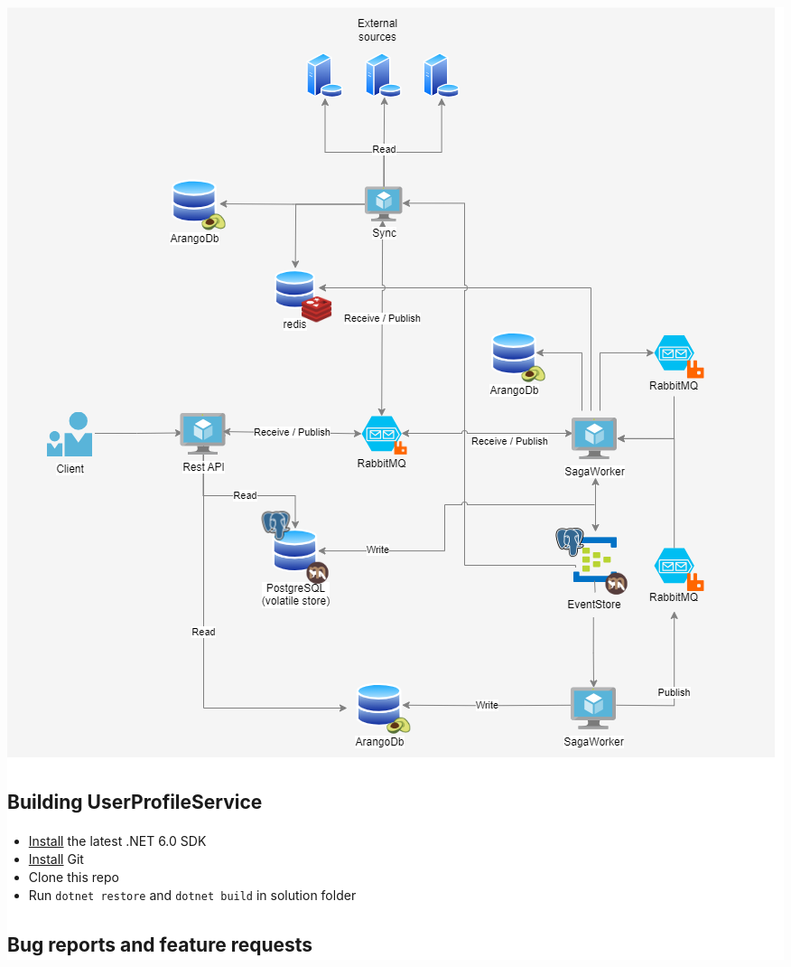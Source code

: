 ![Alt text](documentation/.attachments/architecture-overview.png "Overview architecture")

## Building UserProfileService

- [Install](https://dotnet.microsoft.com/en-us/download/dotnet/6.0) the latest .NET 6.0 SDK
- [Install](https://git-scm.com/downloads) Git
- Clone this repo
- Run `dotnet restore` and `dotnet build` in solution folder

## Bug reports and feature requests

